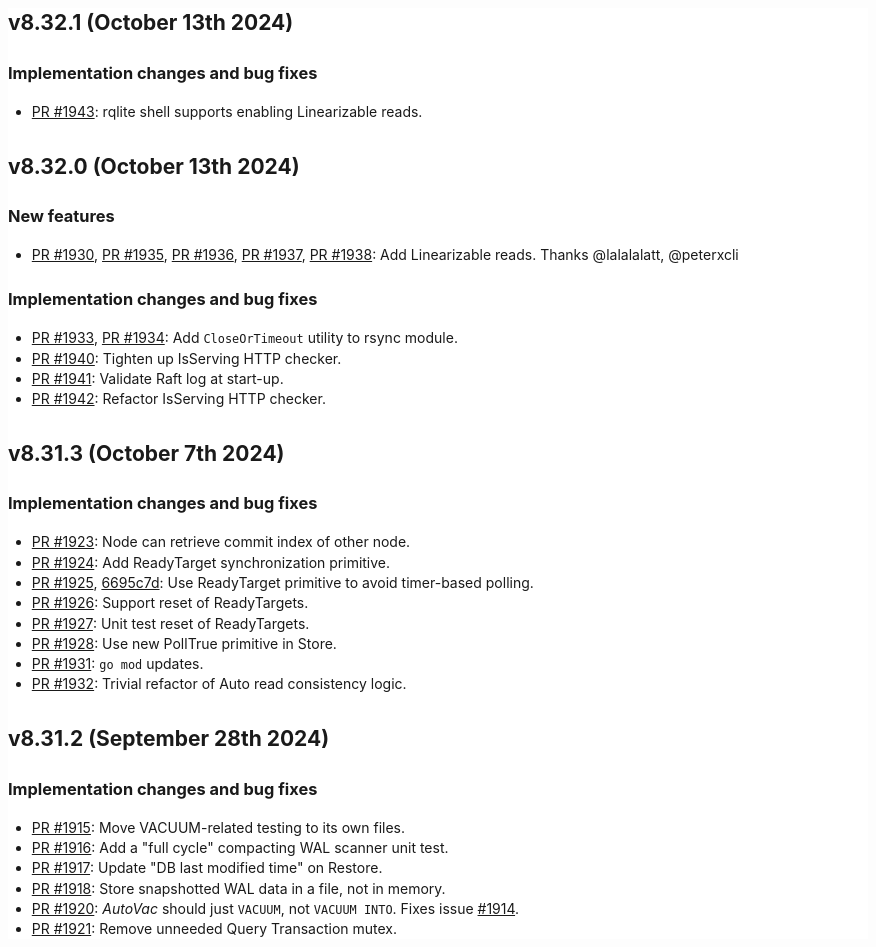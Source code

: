## v8.32.1 (October 13th 2024)
### Implementation changes and bug fixes
- [PR #1943](https://github.com/rqlite/rqlite/pull/1943): rqlite shell supports enabling Linearizable reads.

## v8.32.0 (October 13th 2024)
### New features
- [PR #1930](https://github.com/rqlite/rqlite/pull/1930), [PR #1935](https://github.com/rqlite/rqlite/pull/1935), [PR #1936](https://github.com/rqlite/rqlite/pull/1936), [PR #1937](https://github.com/rqlite/rqlite/pull/1937), [PR #1938](https://github.com/rqlite/rqlite/pull/1938): Add Linearizable reads. Thanks @lalalalatt, @peterxcli

### Implementation changes and bug fixes
- [PR #1933](https://github.com/rqlite/rqlite/pull/1933), [PR #1934](https://github.com/rqlite/rqlite/pull/1934): Add `CloseOrTimeout` utility to rsync module.
- [PR #1940](https://github.com/rqlite/rqlite/pull/1940): Tighten up IsServing HTTP checker.
- [PR #1941](https://github.com/rqlite/rqlite/pull/1941): Validate Raft log at start-up.
- [PR #1942](https://github.com/rqlite/rqlite/pull/1942): Refactor IsServing HTTP checker.

## v8.31.3 (October 7th 2024)
### Implementation changes and bug fixes
- [PR #1923](https://github.com/rqlite/rqlite/pull/1923): Node can retrieve commit index of other node.
- [PR #1924](https://github.com/rqlite/rqlite/pull/1924): Add ReadyTarget synchronization primitive.
- [PR #1925](https://github.com/rqlite/rqlite/pull/1925), [6695c7d](https://github.com/rqlite/rqlite/commit/6695c7d91fd0468fc21799e5657d58a517fce11b): Use ReadyTarget primitive to avoid timer-based polling.
- [PR #1926](https://github.com/rqlite/rqlite/pull/1926): Support reset of ReadyTargets.
- [PR #1927](https://github.com/rqlite/rqlite/pull/1927): Unit test reset of ReadyTargets.
- [PR #1928](https://github.com/rqlite/rqlite/pull/1928): Use new PollTrue primitive in Store.
- [PR #1931](https://github.com/rqlite/rqlite/pull/1931): `go mod` updates.
- [PR #1932](https://github.com/rqlite/rqlite/pull/1932): Trivial refactor of Auto read consistency logic.

## v8.31.2 (September 28th 2024)
### Implementation changes and bug fixes
- [PR #1915](https://github.com/rqlite/rqlite/pull/1915): Move VACUUM-related testing to its own files.
- [PR #1916](https://github.com/rqlite/rqlite/pull/1916): Add a "full cycle" compacting WAL scanner unit test.
- [PR #1917](https://github.com/rqlite/rqlite/pull/1917): Update "DB last modified time" on Restore.
- [PR #1918](https://github.com/rqlite/rqlite/pull/1918): Store snapshotted WAL data in a file, not in memory.
- [PR #1920](https://github.com/rqlite/rqlite/pull/1920): _AutoVac_ should just `VACUUM`, not `VACUUM INTO`. Fixes issue [#1914](https://github.com/rqlite/rqlite/issues/1914).
- [PR #1921](https://github.com/rqlite/rqlite/pull/1921): Remove unneeded Query Transaction mutex.
